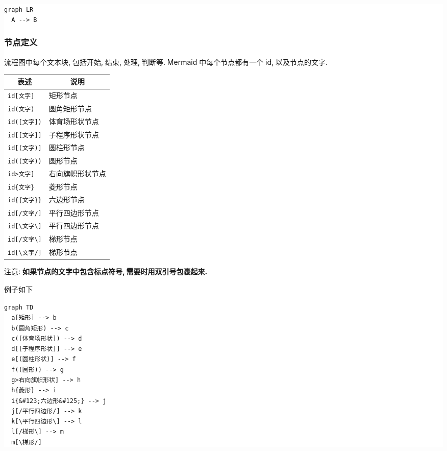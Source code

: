 ```mermaid
graph LR
  A --> B
```



### 节点定义

流程图中每个文本块, 包括开始, 结束, 处理, 判断等. Mermaid 中每个节点都有一个 id, 以及节点的文字.

| 表述 | 说明 |
| -- | -- |
| `id[文字]` | 矩形节点 |
| `id(文字)` | 圆角矩形节点 |
| `id([文字])` | 体育场形状节点 |
| `id[[文字]]` | 子程序形状节点 |
| `id[(文字)]` | 圆柱形节点 |
| `id((文字))` | 圆形节点 |
| `id>文字]` | 右向旗帜形状节点 |
| `id{文字}` | 菱形节点 |
| <code>id{&#123;文字&#125;}</code> | 六边形节点 |
| `id[/文字/]` | 平行四边形节点 |
| `id[\文字\]` | 平行四边形节点 |
| `id[/文字\]` | 梯形节点 |
| `id[\文字/]` | 梯形节点 |

注意: **如果节点的文字中包含标点符号, 需要时用双引号包裹起来.**

例子如下

```mermaid
graph TD
  a[矩形] --> b
  b(圆角矩形) --> c
  c([体育场形状]) --> d
  d[[子程序形状]] --> e
  e[(圆柱形状)] --> f
  f((圆形)) --> g
  g>右向旗帜形状] --> h
  h{菱形} --> i
  i{&#123;六边形&#125;} --> j
  j[/平行四边形/] --> k
  k[\平行四边形\] --> l
  l[/梯形\] --> m
  m[\梯形/]
```
